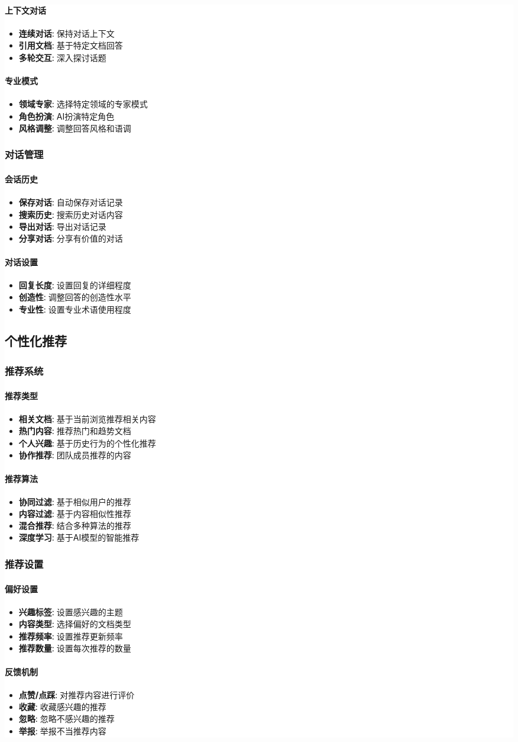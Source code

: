 #### 上下文对话
- **连续对话**: 保持对话上下文
- **引用文档**: 基于特定文档回答
- **多轮交互**: 深入探讨话题

#### 专业模式
- **领域专家**: 选择特定领域的专家模式
- **角色扮演**: AI扮演特定角色
- **风格调整**: 调整回答风格和语调

### 对话管理

#### 会话历史
- **保存对话**: 自动保存对话记录
- **搜索历史**: 搜索历史对话内容
- **导出对话**: 导出对话记录
- **分享对话**: 分享有价值的对话

#### 对话设置
- **回复长度**: 设置回复的详细程度
- **创造性**: 调整回答的创造性水平
- **专业性**: 设置专业术语使用程度

## 个性化推荐

### 推荐系统

#### 推荐类型
- **相关文档**: 基于当前浏览推荐相关内容
- **热门内容**: 推荐热门和趋势文档
- **个人兴趣**: 基于历史行为的个性化推荐
- **协作推荐**: 团队成员推荐的内容

#### 推荐算法
- **协同过滤**: 基于相似用户的推荐
- **内容过滤**: 基于内容相似性推荐
- **混合推荐**: 结合多种算法的推荐
- **深度学习**: 基于AI模型的智能推荐

### 推荐设置

#### 偏好设置
- **兴趣标签**: 设置感兴趣的主题
- **内容类型**: 选择偏好的文档类型
- **推荐频率**: 设置推荐更新频率
- **推荐数量**: 设置每次推荐的数量

#### 反馈机制
- **点赞/点踩**: 对推荐内容进行评价
- **收藏**: 收藏感兴趣的推荐
- **忽略**: 忽略不感兴趣的推荐
- **举报**: 举报不当推荐内容
